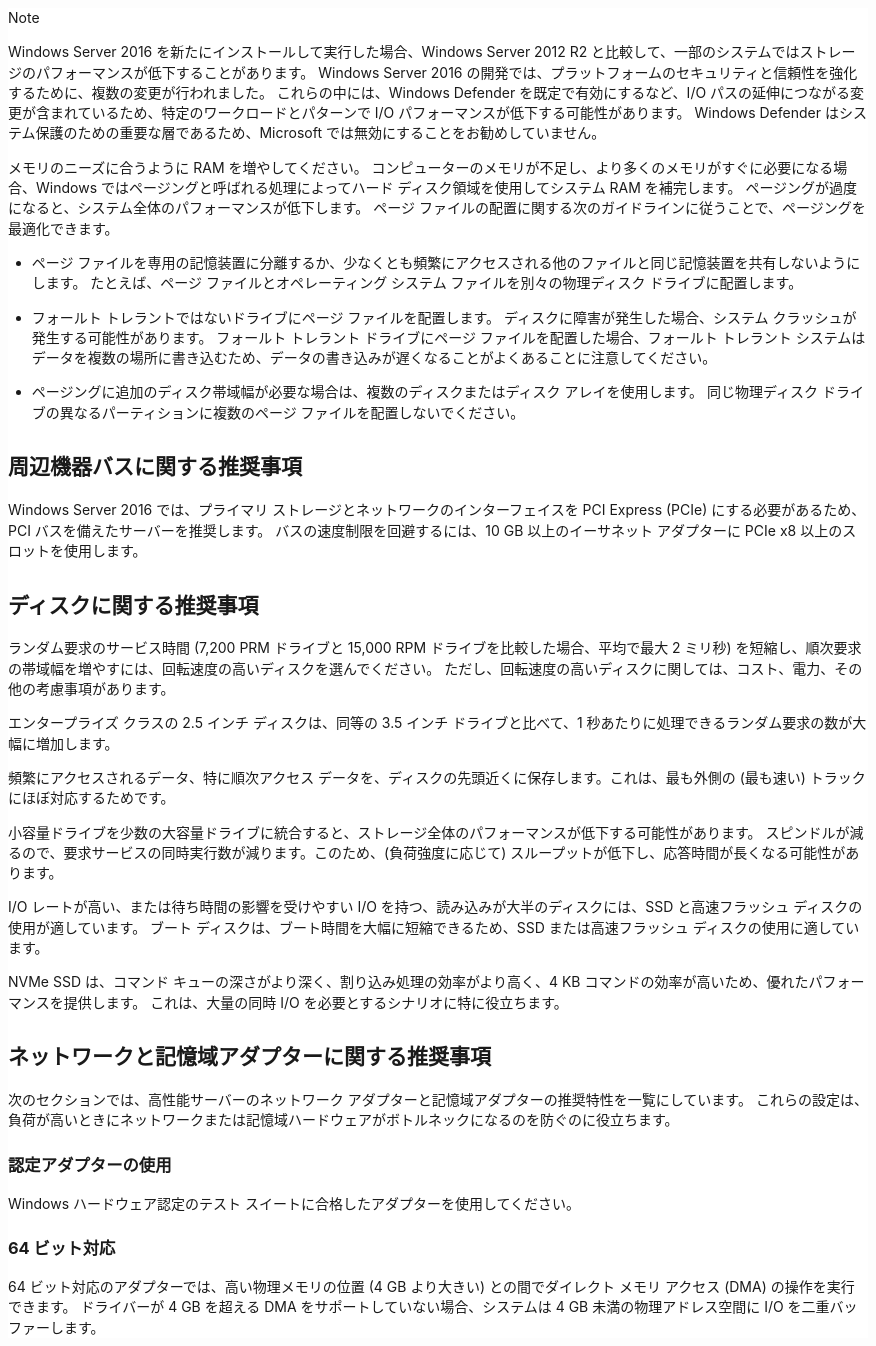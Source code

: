 >[!Note] 
> Windows Server 2016 を新たにインストールして実行した場合、Windows Server 2012 R2 と比較して、一部のシステムではストレージのパフォーマンスが低下することがあります。 Windows Server 2016 の開発では、プラットフォームのセキュリティと信頼性を強化するために、複数の変更が行われました。 これらの中には、Windows Defender を既定で有効にするなど、I/O パスの延伸につながる変更が含まれているため、特定のワークロードとパターンで I/O パフォーマンスが低下する可能性があります。 Windows Defender はシステム保護のための重要な層であるため、Microsoft では無効にすることをお勧めしていません。 

メモリのニーズに合うように RAM を増やしてください。
コンピューターのメモリが不足し、より多くのメモリがすぐに必要になる場合、Windows ではページングと呼ばれる処理によってハード ディスク領域を使用してシステム RAM を補完します。 ページングが過度になると、システム全体のパフォーマンスが低下します。
ページ ファイルの配置に関する次のガイドラインに従うことで、ページングを最適化できます。
- ページ ファイルを専用の記憶装置に分離するか、少なくとも頻繁にアクセスされる他のファイルと同じ記憶装置を共有しないようにします。 たとえば、ページ ファイルとオペレーティング システム ファイルを別々の物理ディスク ドライブに配置します。

- フォールト トレラントではないドライブにページ ファイルを配置します。 ディスクに障害が発生した場合、システム クラッシュが発生する可能性があります。 フォールト トレラント ドライブにページ ファイルを配置した場合、フォールト トレラント システムはデータを複数の場所に書き込むため、データの書き込みが遅くなることがよくあることに注意してください。

- ページングに追加のディスク帯域幅が必要な場合は、複数のディスクまたはディスク アレイを使用します。 同じ物理ディスク ドライブの異なるパーティションに複数のページ ファイルを配置しないでください。

## <a name="peripheral-bus-recommendations"></a>周辺機器バスに関する推奨事項
Windows Server 2016 では、プライマリ ストレージとネットワークのインターフェイスを PCI Express (PCIe) にする必要があるため、PCI バスを備えたサーバーを推奨します。 バスの速度制限を回避するには、10 GB 以上のイーサネット アダプターに PCIe x8 以上のスロットを使用します。

## <a name="disk-recommendations"></a>ディスクに関する推奨事項
ランダム要求のサービス時間 (7,200 PRM ドライブと 15,000 RPM ドライブを比較した場合、平均で最大 2 ミリ秒) を短縮し、順次要求の帯域幅を増やすには、回転速度の高いディスクを選んでください。 ただし、回転速度の高いディスクに関しては、コスト、電力、その他の考慮事項があります。

エンタープライズ クラスの 2.5 インチ ディスクは、同等の 3.5 インチ ドライブと比べて、1 秒あたりに処理できるランダム要求の数が大幅に増加します。

頻繁にアクセスされるデータ、特に順次アクセス データを、ディスクの先頭近くに保存します。これは、最も外側の (最も速い) トラックにほぼ対応するためです。

小容量ドライブを少数の大容量ドライブに統合すると、ストレージ全体のパフォーマンスが低下する可能性があります。 スピンドルが減るので、要求サービスの同時実行数が減ります。このため、(負荷強度に応じて) スループットが低下し、応答時間が長くなる可能性があります。

I/O レートが高い、または待ち時間の影響を受けやすい I/O を持つ、読み込みが大半のディスクには、SSD と高速フラッシュ ディスクの使用が適しています。 ブート ディスクは、ブート時間を大幅に短縮できるため、SSD または高速フラッシュ ディスクの使用に適しています。

NVMe SSD は、コマンド キューの深さがより深く、割り込み処理の効率がより高く、4 KB コマンドの効率が高いため、優れたパフォーマンスを提供します。 これは、大量の同時 I/O を必要とするシナリオに特に役立ちます。


## <a name="network-and-storage-adapter-recommendations"></a>ネットワークと記憶域アダプターに関する推奨事項

次のセクションでは、高性能サーバーのネットワーク アダプターと記憶域アダプターの推奨特性を一覧にしています。 これらの設定は、負荷が高いときにネットワークまたは記憶域ハードウェアがボトルネックになるのを防ぐのに役立ちます。

### <a name="certified-adapter-usage"></a>認定アダプターの使用
Windows ハードウェア認定のテスト スイートに合格したアダプターを使用してください。

### <a name="64-bit-capability"></a>64 ビット対応
64 ビット対応のアダプターでは、高い物理メモリの位置 (4 GB より大きい) との間でダイレクト メモリ アクセス (DMA) の操作を実行できます。 ドライバーが 4 GB を超える DMA をサポートしていない場合、システムは 4 GB 未満の物理アドレス空間に I/O を二重バッファーします。
